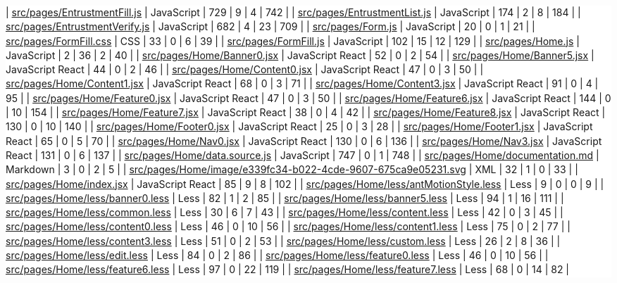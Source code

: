 | [src/pages/EntrustmentFill.js](/src/pages/EntrustmentFill.js) | JavaScript | 729 | 9 | 4 | 742 |
| [src/pages/EntrustmentList.js](/src/pages/EntrustmentList.js) | JavaScript | 174 | 2 | 8 | 184 |
| [src/pages/EntrustmentVerify.js](/src/pages/EntrustmentVerify.js) | JavaScript | 682 | 4 | 23 | 709 |
| [src/pages/Form.js](/src/pages/Form.js) | JavaScript | 20 | 0 | 1 | 21 |
| [src/pages/FormFill.css](/src/pages/FormFill.css) | CSS | 33 | 0 | 6 | 39 |
| [src/pages/FormFill.js](/src/pages/FormFill.js) | JavaScript | 102 | 15 | 12 | 129 |
| [src/pages/Home.js](/src/pages/Home.js) | JavaScript | 2 | 36 | 2 | 40 |
| [src/pages/Home/Banner0.jsx](/src/pages/Home/Banner0.jsx) | JavaScript React | 52 | 0 | 2 | 54 |
| [src/pages/Home/Banner5.jsx](/src/pages/Home/Banner5.jsx) | JavaScript React | 44 | 0 | 2 | 46 |
| [src/pages/Home/Content0.jsx](/src/pages/Home/Content0.jsx) | JavaScript React | 47 | 0 | 3 | 50 |
| [src/pages/Home/Content1.jsx](/src/pages/Home/Content1.jsx) | JavaScript React | 68 | 0 | 3 | 71 |
| [src/pages/Home/Content3.jsx](/src/pages/Home/Content3.jsx) | JavaScript React | 91 | 0 | 4 | 95 |
| [src/pages/Home/Feature0.jsx](/src/pages/Home/Feature0.jsx) | JavaScript React | 47 | 0 | 3 | 50 |
| [src/pages/Home/Feature6.jsx](/src/pages/Home/Feature6.jsx) | JavaScript React | 144 | 0 | 10 | 154 |
| [src/pages/Home/Feature7.jsx](/src/pages/Home/Feature7.jsx) | JavaScript React | 38 | 0 | 4 | 42 |
| [src/pages/Home/Feature8.jsx](/src/pages/Home/Feature8.jsx) | JavaScript React | 130 | 0 | 10 | 140 |
| [src/pages/Home/Footer0.jsx](/src/pages/Home/Footer0.jsx) | JavaScript React | 25 | 0 | 3 | 28 |
| [src/pages/Home/Footer1.jsx](/src/pages/Home/Footer1.jsx) | JavaScript React | 65 | 0 | 5 | 70 |
| [src/pages/Home/Nav0.jsx](/src/pages/Home/Nav0.jsx) | JavaScript React | 130 | 0 | 6 | 136 |
| [src/pages/Home/Nav3.jsx](/src/pages/Home/Nav3.jsx) | JavaScript React | 131 | 0 | 6 | 137 |
| [src/pages/Home/data.source.js](/src/pages/Home/data.source.js) | JavaScript | 747 | 0 | 1 | 748 |
| [src/pages/Home/documentation.md](/src/pages/Home/documentation.md) | Markdown | 3 | 0 | 2 | 5 |
| [src/pages/Home/image/e339fc34-b022-4cde-9607-675ca9e05231.svg](/src/pages/Home/image/e339fc34-b022-4cde-9607-675ca9e05231.svg) | XML | 32 | 1 | 0 | 33 |
| [src/pages/Home/index.jsx](/src/pages/Home/index.jsx) | JavaScript React | 85 | 9 | 8 | 102 |
| [src/pages/Home/less/antMotionStyle.less](/src/pages/Home/less/antMotionStyle.less) | Less | 9 | 0 | 0 | 9 |
| [src/pages/Home/less/banner0.less](/src/pages/Home/less/banner0.less) | Less | 82 | 1 | 2 | 85 |
| [src/pages/Home/less/banner5.less](/src/pages/Home/less/banner5.less) | Less | 94 | 1 | 16 | 111 |
| [src/pages/Home/less/common.less](/src/pages/Home/less/common.less) | Less | 30 | 6 | 7 | 43 |
| [src/pages/Home/less/content.less](/src/pages/Home/less/content.less) | Less | 42 | 0 | 3 | 45 |
| [src/pages/Home/less/content0.less](/src/pages/Home/less/content0.less) | Less | 46 | 0 | 10 | 56 |
| [src/pages/Home/less/content1.less](/src/pages/Home/less/content1.less) | Less | 75 | 0 | 2 | 77 |
| [src/pages/Home/less/content3.less](/src/pages/Home/less/content3.less) | Less | 51 | 0 | 2 | 53 |
| [src/pages/Home/less/custom.less](/src/pages/Home/less/custom.less) | Less | 26 | 2 | 8 | 36 |
| [src/pages/Home/less/edit.less](/src/pages/Home/less/edit.less) | Less | 84 | 0 | 2 | 86 |
| [src/pages/Home/less/feature0.less](/src/pages/Home/less/feature0.less) | Less | 46 | 0 | 10 | 56 |
| [src/pages/Home/less/feature6.less](/src/pages/Home/less/feature6.less) | Less | 97 | 0 | 22 | 119 |
| [src/pages/Home/less/feature7.less](/src/pages/Home/less/feature7.less) | Less | 68 | 0 | 14 | 82 |
